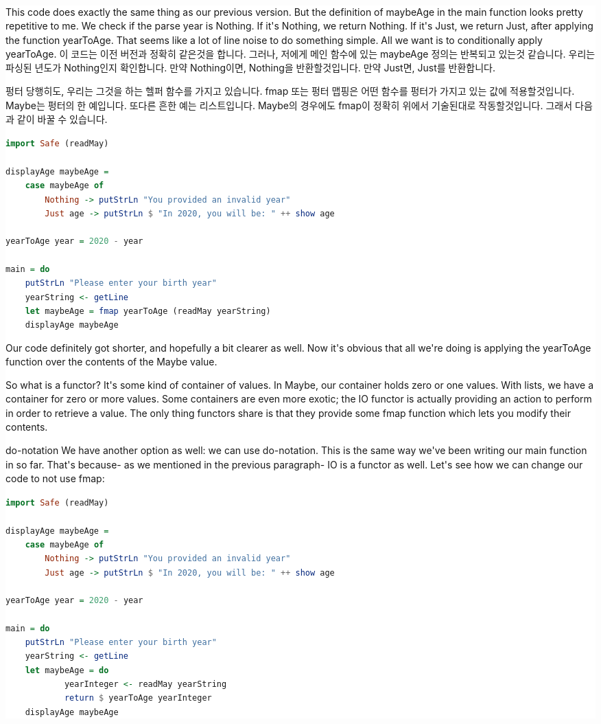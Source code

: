 This code does exactly the same thing as our previous version. But the definition of maybeAge in the main function looks pretty repetitive to me. We check if the parse year is Nothing. If it's Nothing, we return Nothing. If it's Just, we return Just, after applying the function yearToAge. That seems like a lot of line noise to do something simple. All we want is to conditionally apply yearToAge.
이 코드는 이전 버전과 정확히 같은것을 합니다. 그러나, 저에게 메인 함수에 있는 maybeAge 정의는 반복되고 있는것 같습니다. 우리는 파싱된 년도가 Nothing인지 확인합니다. 만약 Nothing이면, Nothing을 반환할것입니다. 만약 Just면, Just를 반환합니다.

펑터
당행히도, 우리는 그것을 하는 헬퍼 함수를 가지고 있습니다. fmap 또는 펑터 맵핑은 어떤 함수를 펑터가 가지고 있는 값에 적용할것입니다. Maybe는 펑터의 한 예입니다. 또다른 흔한 예는 리스트입니다. Maybe의 경우에도 fmap이 정확히 위에서 기술된대로 작동할것입니다. 그래서 다음과 같이 바꿀 수 있습니다.

```haskell
import Safe (readMay)

displayAge maybeAge =
    case maybeAge of
        Nothing -> putStrLn "You provided an invalid year"
        Just age -> putStrLn $ "In 2020, you will be: " ++ show age

yearToAge year = 2020 - year

main = do
    putStrLn "Please enter your birth year"
    yearString <- getLine
    let maybeAge = fmap yearToAge (readMay yearString)
    displayAge maybeAge
```

Our code definitely got shorter, and hopefully a bit clearer as well. Now it's obvious that all we're doing is applying the yearToAge function over the contents of the Maybe value.

So what is a functor? It's some kind of container of values. In Maybe, our container holds zero or one values. With lists, we have a container for zero or more values. Some containers are even more exotic; the IO functor is actually providing an action to perform in order to retrieve a value. The only thing functors share is that they provide some fmap function which lets you modify their contents.

do-notation
We have another option as well: we can use do-notation. This is the same way we've been writing our main function in so far. That's because- as we mentioned in the previous paragraph- IO is a functor as well. Let's see how we can change our code to not use fmap:

```haskell
import Safe (readMay)

displayAge maybeAge =
    case maybeAge of
        Nothing -> putStrLn "You provided an invalid year"
        Just age -> putStrLn $ "In 2020, you will be: " ++ show age

yearToAge year = 2020 - year

main = do
    putStrLn "Please enter your birth year"
    yearString <- getLine
    let maybeAge = do
            yearInteger <- readMay yearString
            return $ yearToAge yearInteger
    displayAge maybeAge
```
